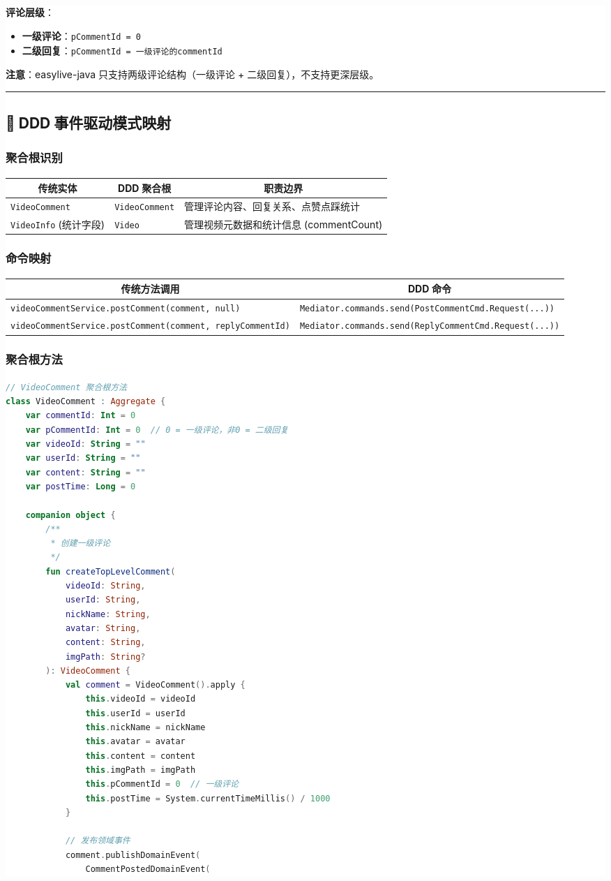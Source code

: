 **评论层级**：
- **一级评论**：`pCommentId = 0`
- **二级回复**：`pCommentId = 一级评论的commentId`

**注意**：easylive-java 只支持两级评论结构（一级评论 + 二级回复），不支持更深层级。

---

## 🎯 DDD 事件驱动模式映射

### 聚合根识别

| 传统实体 | DDD 聚合根 | 职责边界 |
|---------|-----------|---------|
| `VideoComment` | `VideoComment` | 管理评论内容、回复关系、点赞点踩统计 |
| `VideoInfo` (统计字段) | `Video` | 管理视频元数据和统计信息 (commentCount) |

### 命令映射

| 传统方法调用 | DDD 命令 |
|------------|---------|
| `videoCommentService.postComment(comment, null)` | `Mediator.commands.send(PostCommentCmd.Request(...))` |
| `videoCommentService.postComment(comment, replyCommentId)` | `Mediator.commands.send(ReplyCommentCmd.Request(...))` |

### 聚合根方法

```kotlin
// VideoComment 聚合根方法
class VideoComment : Aggregate {
    var commentId: Int = 0
    var pCommentId: Int = 0  // 0 = 一级评论，非0 = 二级回复
    var videoId: String = ""
    var userId: String = ""
    var content: String = ""
    var postTime: Long = 0

    companion object {
        /**
         * 创建一级评论
         */
        fun createTopLevelComment(
            videoId: String,
            userId: String,
            nickName: String,
            avatar: String,
            content: String,
            imgPath: String?
        ): VideoComment {
            val comment = VideoComment().apply {
                this.videoId = videoId
                this.userId = userId
                this.nickName = nickName
                this.avatar = avatar
                this.content = content
                this.imgPath = imgPath
                this.pCommentId = 0  // 一级评论
                this.postTime = System.currentTimeMillis() / 1000
            }

            // 发布领域事件
            comment.publishDomainEvent(
                CommentPostedDomainEvent(
```